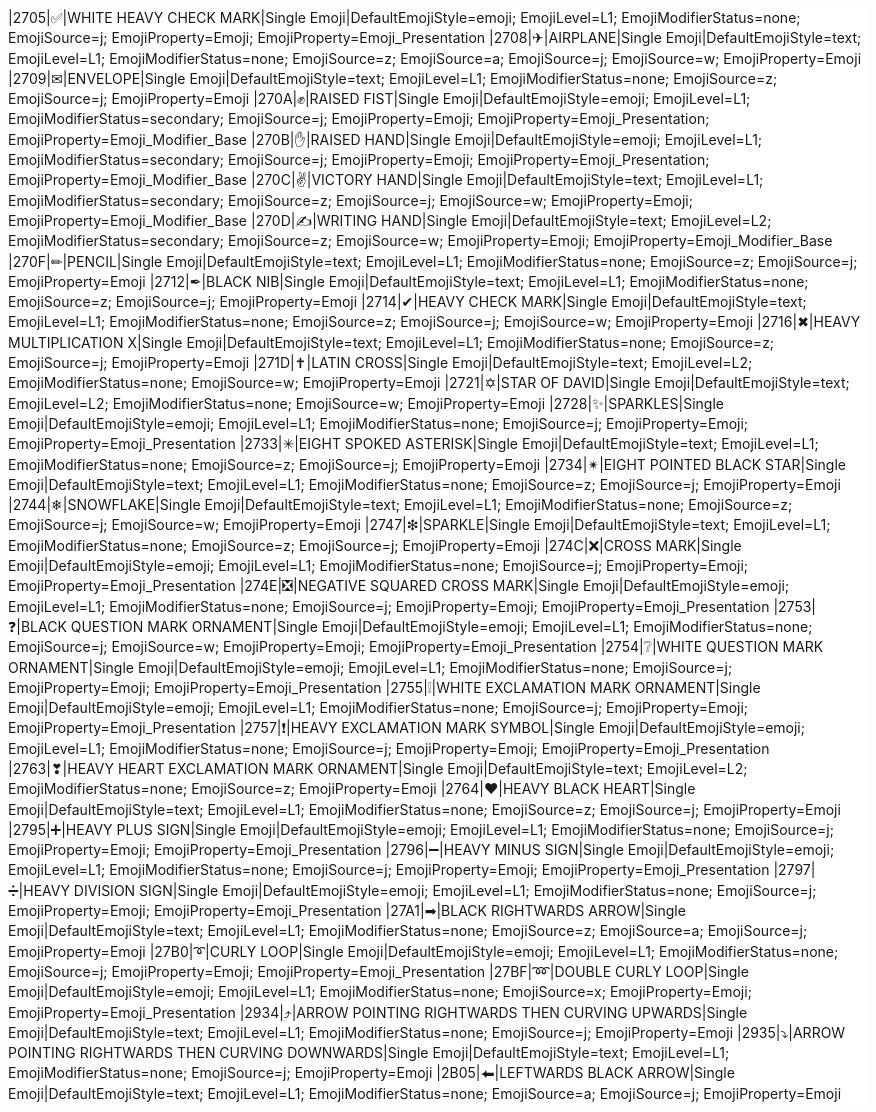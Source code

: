 |2705|✅|WHITE HEAVY CHECK MARK|Single Emoji|DefaultEmojiStyle=emoji; EmojiLevel=L1; EmojiModifierStatus=none; EmojiSource=j; EmojiProperty=Emoji; EmojiProperty=Emoji_Presentation
|2708|✈|AIRPLANE|Single Emoji|DefaultEmojiStyle=text; EmojiLevel=L1; EmojiModifierStatus=none; EmojiSource=z; EmojiSource=a; EmojiSource=j; EmojiSource=w; EmojiProperty=Emoji
|2709|✉|ENVELOPE|Single Emoji|DefaultEmojiStyle=text; EmojiLevel=L1; EmojiModifierStatus=none; EmojiSource=z; EmojiSource=j; EmojiProperty=Emoji
|270A|✊|RAISED FIST|Single Emoji|DefaultEmojiStyle=emoji; EmojiLevel=L1; EmojiModifierStatus=secondary; EmojiSource=j; EmojiProperty=Emoji; EmojiProperty=Emoji_Presentation; EmojiProperty=Emoji_Modifier_Base
|270B|✋|RAISED HAND|Single Emoji|DefaultEmojiStyle=emoji; EmojiLevel=L1; EmojiModifierStatus=secondary; EmojiSource=j; EmojiProperty=Emoji; EmojiProperty=Emoji_Presentation; EmojiProperty=Emoji_Modifier_Base
|270C|✌|VICTORY HAND|Single Emoji|DefaultEmojiStyle=text; EmojiLevel=L1; EmojiModifierStatus=secondary; EmojiSource=z; EmojiSource=j; EmojiSource=w; EmojiProperty=Emoji; EmojiProperty=Emoji_Modifier_Base
|270D|✍|WRITING HAND|Single Emoji|DefaultEmojiStyle=text; EmojiLevel=L2; EmojiModifierStatus=secondary; EmojiSource=z; EmojiSource=w; EmojiProperty=Emoji; EmojiProperty=Emoji_Modifier_Base
|270F|✏|PENCIL|Single Emoji|DefaultEmojiStyle=text; EmojiLevel=L1; EmojiModifierStatus=none; EmojiSource=z; EmojiSource=j; EmojiProperty=Emoji
|2712|✒|BLACK NIB|Single Emoji|DefaultEmojiStyle=text; EmojiLevel=L1; EmojiModifierStatus=none; EmojiSource=z; EmojiSource=j; EmojiProperty=Emoji
|2714|✔|HEAVY CHECK MARK|Single Emoji|DefaultEmojiStyle=text; EmojiLevel=L1; EmojiModifierStatus=none; EmojiSource=z; EmojiSource=j; EmojiSource=w; EmojiProperty=Emoji
|2716|✖|HEAVY MULTIPLICATION X|Single Emoji|DefaultEmojiStyle=text; EmojiLevel=L1; EmojiModifierStatus=none; EmojiSource=z; EmojiSource=j; EmojiProperty=Emoji
|271D|✝|LATIN CROSS|Single Emoji|DefaultEmojiStyle=text; EmojiLevel=L2; EmojiModifierStatus=none; EmojiSource=w; EmojiProperty=Emoji
|2721|✡|STAR OF DAVID|Single Emoji|DefaultEmojiStyle=text; EmojiLevel=L2; EmojiModifierStatus=none; EmojiSource=w; EmojiProperty=Emoji
|2728|✨|SPARKLES|Single Emoji|DefaultEmojiStyle=emoji; EmojiLevel=L1; EmojiModifierStatus=none; EmojiSource=j; EmojiProperty=Emoji; EmojiProperty=Emoji_Presentation
|2733|✳|EIGHT SPOKED ASTERISK|Single Emoji|DefaultEmojiStyle=text; EmojiLevel=L1; EmojiModifierStatus=none; EmojiSource=z; EmojiSource=j; EmojiProperty=Emoji
|2734|✴|EIGHT POINTED BLACK STAR|Single Emoji|DefaultEmojiStyle=text; EmojiLevel=L1; EmojiModifierStatus=none; EmojiSource=z; EmojiSource=j; EmojiProperty=Emoji
|2744|❄|SNOWFLAKE|Single Emoji|DefaultEmojiStyle=text; EmojiLevel=L1; EmojiModifierStatus=none; EmojiSource=z; EmojiSource=j; EmojiSource=w; EmojiProperty=Emoji
|2747|❇|SPARKLE|Single Emoji|DefaultEmojiStyle=text; EmojiLevel=L1; EmojiModifierStatus=none; EmojiSource=z; EmojiSource=j; EmojiProperty=Emoji
|274C|❌|CROSS MARK|Single Emoji|DefaultEmojiStyle=emoji; EmojiLevel=L1; EmojiModifierStatus=none; EmojiSource=j; EmojiProperty=Emoji; EmojiProperty=Emoji_Presentation
|274E|❎|NEGATIVE SQUARED CROSS MARK|Single Emoji|DefaultEmojiStyle=emoji; EmojiLevel=L1; EmojiModifierStatus=none; EmojiSource=j; EmojiProperty=Emoji; EmojiProperty=Emoji_Presentation
|2753|❓|BLACK QUESTION MARK ORNAMENT|Single Emoji|DefaultEmojiStyle=emoji; EmojiLevel=L1; EmojiModifierStatus=none; EmojiSource=j; EmojiSource=w; EmojiProperty=Emoji; EmojiProperty=Emoji_Presentation
|2754|❔|WHITE QUESTION MARK ORNAMENT|Single Emoji|DefaultEmojiStyle=emoji; EmojiLevel=L1; EmojiModifierStatus=none; EmojiSource=j; EmojiProperty=Emoji; EmojiProperty=Emoji_Presentation
|2755|❕|WHITE EXCLAMATION MARK ORNAMENT|Single Emoji|DefaultEmojiStyle=emoji; EmojiLevel=L1; EmojiModifierStatus=none; EmojiSource=j; EmojiProperty=Emoji; EmojiProperty=Emoji_Presentation
|2757|❗|HEAVY EXCLAMATION MARK SYMBOL|Single Emoji|DefaultEmojiStyle=emoji; EmojiLevel=L1; EmojiModifierStatus=none; EmojiSource=j; EmojiProperty=Emoji; EmojiProperty=Emoji_Presentation
|2763|❣|HEAVY HEART EXCLAMATION MARK ORNAMENT|Single Emoji|DefaultEmojiStyle=text; EmojiLevel=L2; EmojiModifierStatus=none; EmojiSource=z; EmojiProperty=Emoji
|2764|❤|HEAVY BLACK HEART|Single Emoji|DefaultEmojiStyle=text; EmojiLevel=L1; EmojiModifierStatus=none; EmojiSource=z; EmojiSource=j; EmojiProperty=Emoji
|2795|➕|HEAVY PLUS SIGN|Single Emoji|DefaultEmojiStyle=emoji; EmojiLevel=L1; EmojiModifierStatus=none; EmojiSource=j; EmojiProperty=Emoji; EmojiProperty=Emoji_Presentation
|2796|➖|HEAVY MINUS SIGN|Single Emoji|DefaultEmojiStyle=emoji; EmojiLevel=L1; EmojiModifierStatus=none; EmojiSource=j; EmojiProperty=Emoji; EmojiProperty=Emoji_Presentation
|2797|➗|HEAVY DIVISION SIGN|Single Emoji|DefaultEmojiStyle=emoji; EmojiLevel=L1; EmojiModifierStatus=none; EmojiSource=j; EmojiProperty=Emoji; EmojiProperty=Emoji_Presentation
|27A1|➡|BLACK RIGHTWARDS ARROW|Single Emoji|DefaultEmojiStyle=text; EmojiLevel=L1; EmojiModifierStatus=none; EmojiSource=z; EmojiSource=a; EmojiSource=j; EmojiProperty=Emoji
|27B0|➰|CURLY LOOP|Single Emoji|DefaultEmojiStyle=emoji; EmojiLevel=L1; EmojiModifierStatus=none; EmojiSource=j; EmojiProperty=Emoji; EmojiProperty=Emoji_Presentation
|27BF|➿|DOUBLE CURLY LOOP|Single Emoji|DefaultEmojiStyle=emoji; EmojiLevel=L1; EmojiModifierStatus=none; EmojiSource=x; EmojiProperty=Emoji; EmojiProperty=Emoji_Presentation
|2934|⤴|ARROW POINTING RIGHTWARDS THEN CURVING UPWARDS|Single Emoji|DefaultEmojiStyle=text; EmojiLevel=L1; EmojiModifierStatus=none; EmojiSource=j; EmojiProperty=Emoji
|2935|⤵|ARROW POINTING RIGHTWARDS THEN CURVING DOWNWARDS|Single Emoji|DefaultEmojiStyle=text; EmojiLevel=L1; EmojiModifierStatus=none; EmojiSource=j; EmojiProperty=Emoji
|2B05|⬅|LEFTWARDS BLACK ARROW|Single Emoji|DefaultEmojiStyle=text; EmojiLevel=L1; EmojiModifierStatus=none; EmojiSource=a; EmojiSource=j; EmojiProperty=Emoji